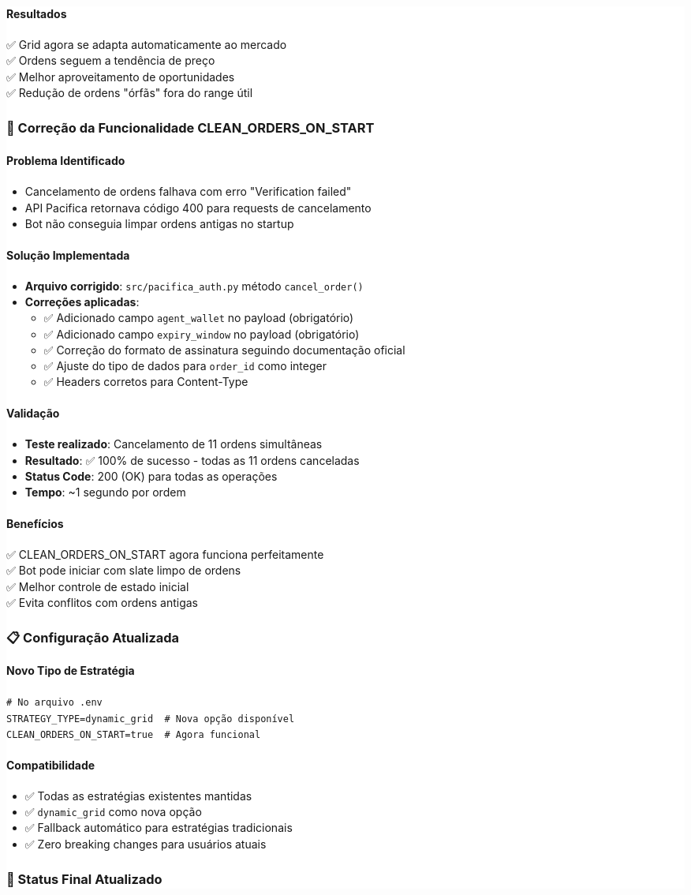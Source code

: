 #### **Resultados**
✅ Grid agora se adapta automaticamente ao mercado  
✅ Ordens seguem a tendência de preço  
✅ Melhor aproveitamento de oportunidades  
✅ Redução de ordens "órfãs" fora do range útil  

### **🔧 Correção da Funcionalidade CLEAN_ORDERS_ON_START**

#### **Problema Identificado**
- Cancelamento de ordens falhava com erro "Verification failed"
- API Pacifica retornava código 400 para requests de cancelamento
- Bot não conseguia limpar ordens antigas no startup

#### **Solução Implementada**
- **Arquivo corrigido**: `src/pacifica_auth.py` método `cancel_order()`
- **Correções aplicadas**:
  - ✅ Adicionado campo `agent_wallet` no payload (obrigatório)
  - ✅ Adicionado campo `expiry_window` no payload (obrigatório)
  - ✅ Correção do formato de assinatura seguindo documentação oficial
  - ✅ Ajuste do tipo de dados para `order_id` como integer
  - ✅ Headers corretos para Content-Type

#### **Validação**
- **Teste realizado**: Cancelamento de 11 ordens simultâneas
- **Resultado**: ✅ 100% de sucesso - todas as 11 ordens canceladas
- **Status Code**: 200 (OK) para todas as operações
- **Tempo**: ~1 segundo por ordem

#### **Benefícios**
✅ CLEAN_ORDERS_ON_START agora funciona perfeitamente  
✅ Bot pode iniciar com slate limpo de ordens  
✅ Melhor controle de estado inicial  
✅ Evita conflitos com ordens antigas  

### **📋 Configuração Atualizada**

#### **Novo Tipo de Estratégia**
```properties
# No arquivo .env
STRATEGY_TYPE=dynamic_grid  # Nova opção disponível
CLEAN_ORDERS_ON_START=true  # Agora funcional
```

#### **Compatibilidade**
- ✅ Todas as estratégias existentes mantidas
- ✅ `dynamic_grid` como nova opção
- ✅ Fallback automático para estratégias tradicionais
- ✅ Zero breaking changes para usuários atuais

### **🎯 Status Final Atualizado**
